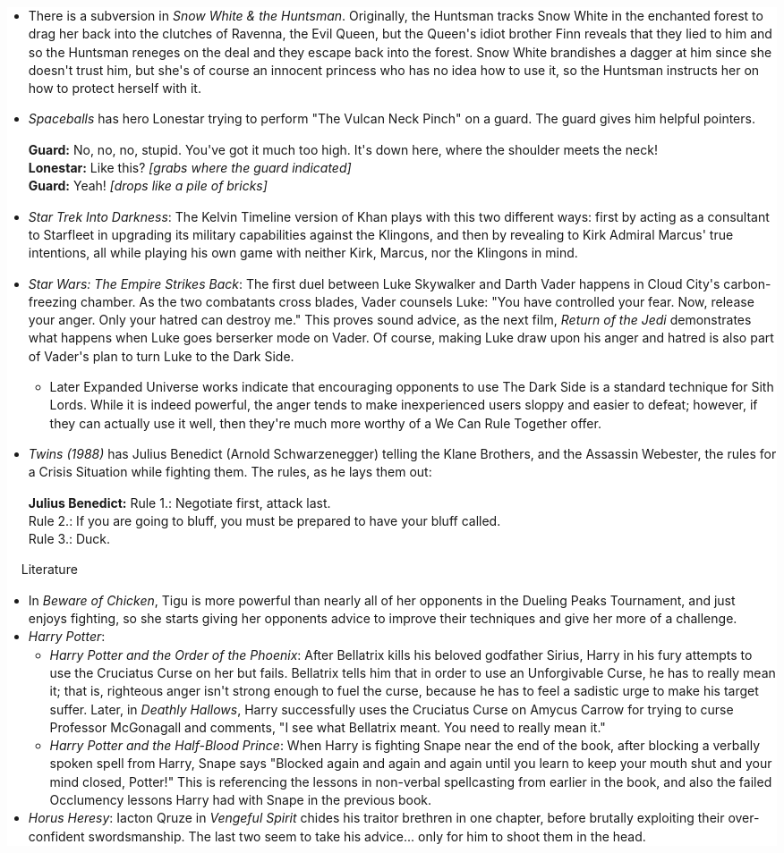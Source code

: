 -   There is a subversion in _Snow White & the Huntsman_. Originally, the Huntsman tracks Snow White in the enchanted forest to drag her back into the clutches of Ravenna, the Evil Queen, but the Queen's idiot brother Finn reveals that they lied to him and so the Huntsman reneges on the deal and they escape back into the forest. Snow White brandishes a dagger at him since she doesn't trust him, but she's of course an innocent princess who has no idea how to use it, so the Huntsman instructs her on how to protect herself with it.
-   _Spaceballs_ has hero Lonestar trying to perform "The Vulcan Neck Pinch" on a guard. The guard gives him helpful pointers.
    
    **Guard:** No, no, no, stupid. You've got it much too high. It's down here, where the shoulder meets the neck!  
    **Lonestar:** Like this? _\[grabs where the guard indicated\]_  
    **Guard:** Yeah! _\[drops like a pile of bricks\]_
    
-   _Star Trek Into Darkness_: The Kelvin Timeline version of Khan plays with this two different ways: first by acting as a consultant to Starfleet in upgrading its military capabilities against the Klingons, and then by revealing to Kirk Admiral Marcus' true intentions, all while playing his own game with neither Kirk, Marcus, nor the Klingons in mind.
-   _Star Wars: The Empire Strikes Back_: The first duel between Luke Skywalker and Darth Vader happens in Cloud City's carbon-freezing chamber. As the two combatants cross blades, Vader counsels Luke: "You have controlled your fear. Now, release your anger. Only your hatred can destroy me." This proves sound advice, as the next film, _Return of the Jedi_ demonstrates what happens when Luke goes berserker mode on Vader. Of course, making Luke draw upon his anger and hatred is also part of Vader's plan to turn Luke to the Dark Side.
    -   Later Expanded Universe works indicate that encouraging opponents to use The Dark Side is a standard technique for Sith Lords. While it is indeed powerful, the anger tends to make inexperienced users sloppy and easier to defeat; however, if they can actually use it well, then they're much more worthy of a We Can Rule Together offer.
-   _Twins (1988)_ has Julius Benedict (Arnold Schwarzenegger) telling the Klane Brothers, and the Assassin Webester, the rules for a Crisis Situation while fighting them. The rules, as he lays them out:
    
    **Julius Benedict:** Rule 1.: Negotiate first, attack last.  
    Rule 2.: If you are going to bluff, you must be prepared to have your bluff called.  
    Rule 3.: Duck.
    

    Literature 

-   In _Beware of Chicken_, Tigu is more powerful than nearly all of her opponents in the Dueling Peaks Tournament, and just enjoys fighting, so she starts giving her opponents advice to improve their techniques and give her more of a challenge.
-   _Harry Potter_:
    -   _Harry Potter and the Order of the Phoenix_: After Bellatrix kills his beloved godfather Sirius, Harry in his fury attempts to use the Cruciatus Curse on her but fails. Bellatrix tells him that in order to use an Unforgivable Curse, he has to really mean it; that is, righteous anger isn't strong enough to fuel the curse, because he has to feel a sadistic urge to make his target suffer. Later, in _Deathly Hallows_, Harry successfully uses the Cruciatus Curse on Amycus Carrow for trying to curse Professor McGonagall and comments, "I see what Bellatrix meant. You need to really mean it."
    -   _Harry Potter and the Half-Blood Prince_: When Harry is fighting Snape near the end of the book, after blocking a verbally spoken spell from Harry, Snape says "Blocked again and again and again until you learn to keep your mouth shut and your mind closed, Potter!" This is referencing the lessons in non-verbal spellcasting from earlier in the book, and also the failed Occlumency lessons Harry had with Snape in the previous book.
-   _Horus Heresy_: Iacton Qruze in _Vengeful Spirit_ chides his traitor brethren in one chapter, before brutally exploiting their over-confident swordsmanship. The last two seem to take his advice... only for him to shoot them in the head.
    